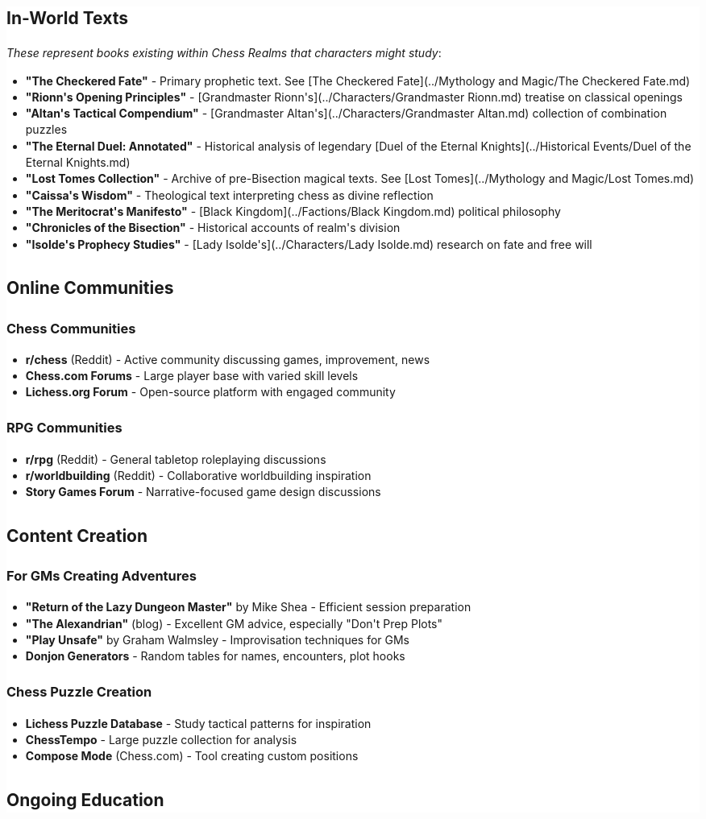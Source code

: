 ## In-World Texts

*These represent books existing within Chess Realms that characters might study*:

- **"The Checkered Fate"** - Primary prophetic text. See [The Checkered Fate](../Mythology and Magic/The Checkered Fate.md)
- **"Rionn's Opening Principles"** - [Grandmaster Rionn's](../Characters/Grandmaster Rionn.md) treatise on classical openings
- **"Altan's Tactical Compendium"** - [Grandmaster Altan's](../Characters/Grandmaster Altan.md) collection of combination puzzles
- **"The Eternal Duel: Annotated"** - Historical analysis of legendary [Duel of the Eternal Knights](../Historical Events/Duel of the Eternal Knights.md)
- **"Lost Tomes Collection"** - Archive of pre-Bisection magical texts. See [Lost Tomes](../Mythology and Magic/Lost Tomes.md)
- **"Caissa's Wisdom"** - Theological text interpreting chess as divine reflection
- **"The Meritocrat's Manifesto"** - [Black Kingdom](../Factions/Black Kingdom.md) political philosophy
- **"Chronicles of the Bisection"** - Historical accounts of realm's division
- **"Isolde's Prophecy Studies"** - [Lady Isolde's](../Characters/Lady Isolde.md) research on fate and free will

## Online Communities

### Chess Communities
- **r/chess** (Reddit) - Active community discussing games, improvement, news
- **Chess.com Forums** - Large player base with varied skill levels
- **Lichess.org Forum** - Open-source platform with engaged community

### RPG Communities
- **r/rpg** (Reddit) - General tabletop roleplaying discussions
- **r/worldbuilding** (Reddit) - Collaborative worldbuilding inspiration
- **Story Games Forum** - Narrative-focused game design discussions

## Content Creation

### For GMs Creating Adventures
- **"Return of the Lazy Dungeon Master"** by Mike Shea - Efficient session preparation
- **"The Alexandrian"** (blog) - Excellent GM advice, especially "Don't Prep Plots"
- **"Play Unsafe"** by Graham Walmsley - Improvisation techniques for GMs
- **Donjon Generators** - Random tables for names, encounters, plot hooks

### Chess Puzzle Creation
- **Lichess Puzzle Database** - Study tactical patterns for inspiration
- **ChessTempo** - Large puzzle collection for analysis
- **Compose Mode** (Chess.com) - Tool creating custom positions

## Ongoing Education
